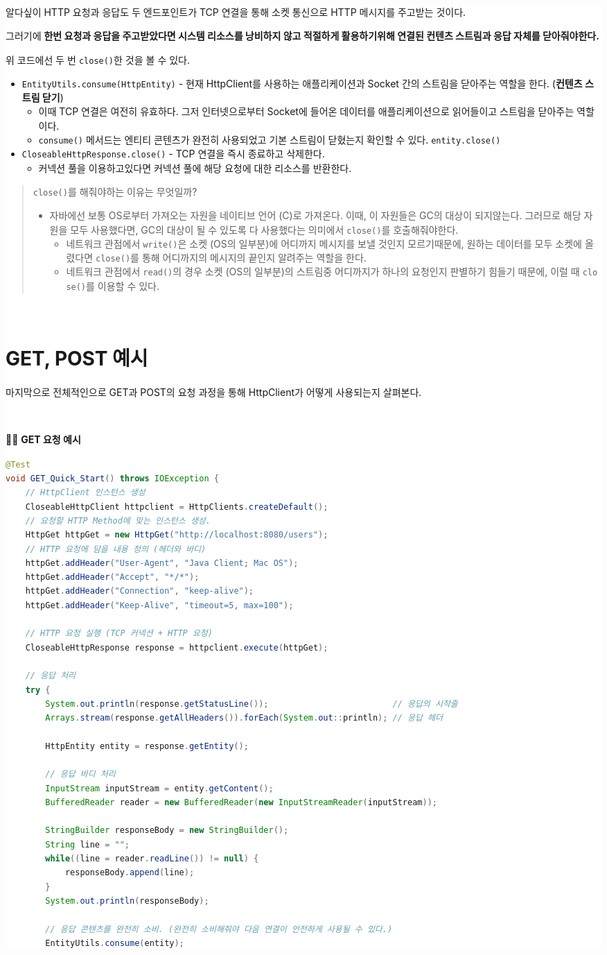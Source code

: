 알다싶이 HTTP 요청과 응답도 두 엔드포인트가 TCP 연결을 통해 소켓 통신으로 HTTP 메시지를 주고받는 것이다.

그러기에 **한번 요청과 응답을 주고받았다면 시스템 리소스를 낭비하지 않고 적절하게 활용하기위해 연결된 컨텐츠 스트림과 응답 자체를 닫아줘야한다.**

위 코드에선 두 번 `close()`한 것을 볼 수 있다.

* `EntityUtils.consume(HttpEntity)` - 현재 HttpClient를 사용하는 애플리케이션과 Socket 간의 스트림을 닫아주는 역할을 한다. (**컨텐츠 스트림 닫기**)
  * 이때 TCP 연결은 여전히 유효하다. 그저 인터넷으로부터 Socket에 들어온 데이터를 애플리케이션으로 읽어들이고 스트림을 닫아주는 역할이다.
  * `consume()` 메서드는 엔티티 콘텐츠가 완전히 사용되었고 기본 스트림이 닫혔는지 확인할 수 있다. `entity.close()`
* `CloseableHttpResponse.close()` - TCP 연결을 즉시 종료하고 삭제한다.
  * 커넥션 풀을 이용하고있다면 커넥션 풀에 해당 요청에 대한 리소스를 반환한다.

> `close()`를 해줘야하는 이유는 무엇일까?
> * 자바에선 보통 OS로부터 가져오는 자원을 네이티브 언어 (C)로 가져온다. 이때, 이 자원들은 GC의 대상이 되지않는다. 그러므로 해당 자원을 모두 사용했다면, GC의 대상이 될 수 있도록 다 사용했다는 의미에서 `close()`를 호출해줘야한다.
>   * 네트워크 관점에서 `write()`은 소켓 (OS의 일부분)에 어디까지 메시지를 보낼 것인지 모르기때문에, 원하는 데이터를 모두 소켓에 올렸다면 `close()`를 통해 어디까지의 메시지의 끝인지 알려주는 역할을 한다.
>   * 네트워크 관점에서 `read()`의 경우 소켓 (OS의 일부분)의 스트림중 어디까지가 하나의 요청인지 판별하기 힘들기 때문에, 이럴 때 `close()`를 이용할 수 있다.

<br>

# GET, POST 예시
마지막으로 전체적인으로 GET과 POST의 요청 과정을 통해 HttpClient가 어떻게 사용되는지 살펴본다.

<br>

💁‍♂️ **GET 요청 예시**

```java
@Test
void GET_Quick_Start() throws IOException {
    // HttpClient 인스턴스 생성
    CloseableHttpClient httpclient = HttpClients.createDefault();
    // 요청할 HTTP Method에 맞는 인스턴스 생성.
    HttpGet httpGet = new HttpGet("http://localhost:8080/users");
    // HTTP 요청에 담을 내용 정의 (헤더와 바디)
    httpGet.addHeader("User-Agent", "Java Client; Mac OS");
    httpGet.addHeader("Accept", "*/*");
    httpGet.addHeader("Connection", "keep-alive");
    httpGet.addHeader("Keep-Alive", "timeout=5, max=100");

    // HTTP 요청 실행 (TCP 커넥션 + HTTP 요청)
    CloseableHttpResponse response = httpclient.execute(httpGet);

    // 응답 처리
    try {
        System.out.println(response.getStatusLine());                         // 응답의 시작줄
        Arrays.stream(response.getAllHeaders()).forEach(System.out::println); // 응답 헤더

        HttpEntity entity = response.getEntity();

        // 응답 바디 처리
        InputStream inputStream = entity.getContent();
        BufferedReader reader = new BufferedReader(new InputStreamReader(inputStream));

        StringBuilder responseBody = new StringBuilder();
        String line = "";
        while((line = reader.readLine()) != null) {
            responseBody.append(line);
        }
        System.out.println(responseBody);

        // 응답 콘텐츠를 완전히 소비. (완전히 소비해줘야 다음 연결이 안전하게 사용될 수 있다.)
        EntityUtils.consume(entity);
```
